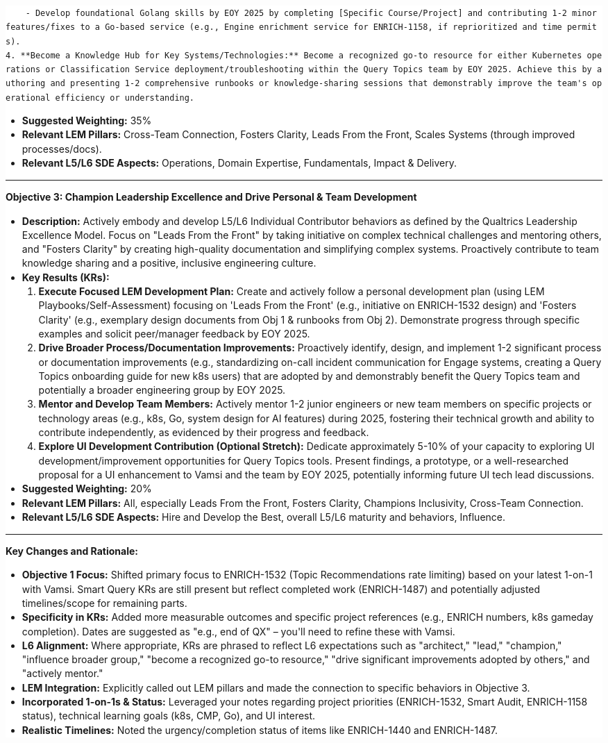         - Develop foundational Golang skills by EOY 2025 by completing [Specific Course/Project] and contributing 1-2 minor features/fixes to a Go-based service (e.g., Engine enrichment service for ENRICH-1158, if reprioritized and time permits).
    4. **Become a Knowledge Hub for Key Systems/Technologies:** Become a recognized go-to resource for either Kubernetes operations or Classification Service deployment/troubleshooting within the Query Topics team by EOY 2025. Achieve this by authoring and presenting 1-2 comprehensive runbooks or knowledge-sharing sessions that demonstrably improve the team's operational efficiency or understanding.
- **Suggested Weighting:** 35%
- **Relevant LEM Pillars:** Cross-Team Connection, Fosters Clarity, Leads From the Front, Scales Systems (through improved processes/docs).
- **Relevant L5/L6 SDE Aspects:** Operations, Domain Expertise, Fundamentals, Impact & Delivery.

---

**Objective 3: Champion Leadership Excellence and Drive Personal & Team Development**

- **Description:** Actively embody and develop L5/L6 Individual Contributor behaviors as defined by the Qualtrics Leadership Excellence Model. Focus on "Leads From the Front" by taking initiative on complex technical challenges and mentoring others, and "Fosters Clarity" by creating high-quality documentation and simplifying complex systems. Proactively contribute to team knowledge sharing and a positive, inclusive engineering culture.
- **Key Results (KRs):**
    1. **Execute Focused LEM Development Plan:** Create and actively follow a personal development plan (using LEM Playbooks/Self-Assessment) focusing on 'Leads From the Front' (e.g., initiative on ENRICH-1532 design) and 'Fosters Clarity' (e.g., exemplary design documents from Obj 1 & runbooks from Obj 2). Demonstrate progress through specific examples and solicit peer/manager feedback by EOY 2025.
    2. **Drive Broader Process/Documentation Improvements:** Proactively identify, design, and implement 1-2 significant process or documentation improvements (e.g., standardizing on-call incident communication for Engage systems, creating a Query Topics onboarding guide for new k8s users) that are adopted by and demonstrably benefit the Query Topics team and potentially a broader engineering group by EOY 2025.
    3. **Mentor and Develop Team Members:** Actively mentor 1-2 junior engineers or new team members on specific projects or technology areas (e.g., k8s, Go, system design for AI features) during 2025, fostering their technical growth and ability to contribute independently, as evidenced by their progress and feedback.
    4. **Explore UI Development Contribution (Optional Stretch):** Dedicate approximately 5-10% of your capacity to exploring UI development/improvement opportunities for Query Topics tools. Present findings, a prototype, or a well-researched proposal for a UI enhancement to Vamsi and the team by EOY 2025, potentially informing future UI tech lead discussions.
- **Suggested Weighting:** 20%
- **Relevant LEM Pillars:** All, especially Leads From the Front, Fosters Clarity, Champions Inclusivity, Cross-Team Connection.
- **Relevant L5/L6 SDE Aspects:** Hire and Develop the Best, overall L5/L6 maturity and behaviors, Influence.

---

**Key Changes and Rationale:**

- **Objective 1 Focus:** Shifted primary focus to ENRICH-1532 (Topic Recommendations rate limiting) based on your latest 1-on-1 with Vamsi. Smart Query KRs are still present but reflect completed work (ENRICH-1487) and potentially adjusted timelines/scope for remaining parts.
- **Specificity in KRs:** Added more measurable outcomes and specific project references (e.g., ENRICH numbers, k8s gameday completion). Dates are suggested as "e.g., end of QX" – you'll need to refine these with Vamsi.
- **L6 Alignment:** Where appropriate, KRs are phrased to reflect L6 expectations such as "architect," "lead," "champion," "influence broader group," "become a recognized go-to resource," "drive significant improvements adopted by others," and "actively mentor."
- **LEM Integration:** Explicitly called out LEM pillars and made the connection to specific behaviors in Objective 3.
- **Incorporated 1-on-1s & Status:** Leveraged your notes regarding project priorities (ENRICH-1532, Smart Audit, ENRICH-1158 status), technical learning goals (k8s, CMP, Go), and UI interest.
- **Realistic Timelines:** Noted the urgency/completion status of items like ENRICH-1440 and ENRICH-1487.
